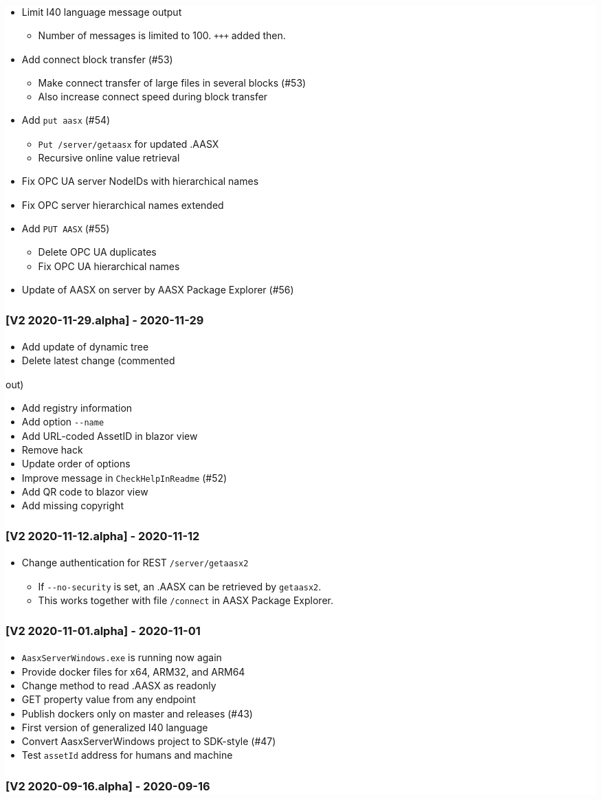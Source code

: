 - Limit I40 language message output
  - Number of messages is limited to 100. `+++` added then.

- Add connect block transfer (#53)
  - Make connect transfer of large files in several blocks (#53)
  - Also increase connect speed during block transfer

- Add `put aasx` (#54)
  - `Put /server/getaasx` for updated .AASX
  - Recursive online value retrieval

- Fix OPC UA server NodeIDs with hierarchical names
- Fix OPC server hierarchical names extended

- Add `PUT AASX` (#55)
  - Delete OPC UA duplicates
  - Fix OPC UA hierarchical names

- Update of AASX on server by AASX Package Explorer (#56)

### [V2 2020-11-29.alpha] - 2020-11-29

- Add update of dynamic tree
- Delete latest change (commented

out)
- Add registry information
- Add option `--name`
- Add URL-coded AssetID in blazor view
- Remove hack
- Update order of options
- Improve message in `CheckHelpInReadme` (#52)
- Add QR code to blazor view
- Add missing copyright

### [V2 2020-11-12.alpha] - 2020-11-12

- Change authentication for REST `/server/getaasx2`

  - If `--no-security` is set, an .AASX can be retrieved by `getaasx2`.
  - This works together with file `/connect` in AASX Package Explorer.

### [V2 2020-11-01.alpha] - 2020-11-01

- `AasxServerWindows.exe` is running now again
- Provide docker files for x64, ARM32, and ARM64
- Change method to read .AASX as readonly
- GET property value from any endpoint
- Publish dockers only on master and releases (#43)
- First version of generalized I40 language
- Convert AasxServerWindows project to SDK-style (#47)
- Test `assetId` address for humans and machine

### [V2 2020-09-16.alpha] - 2020-09-16
